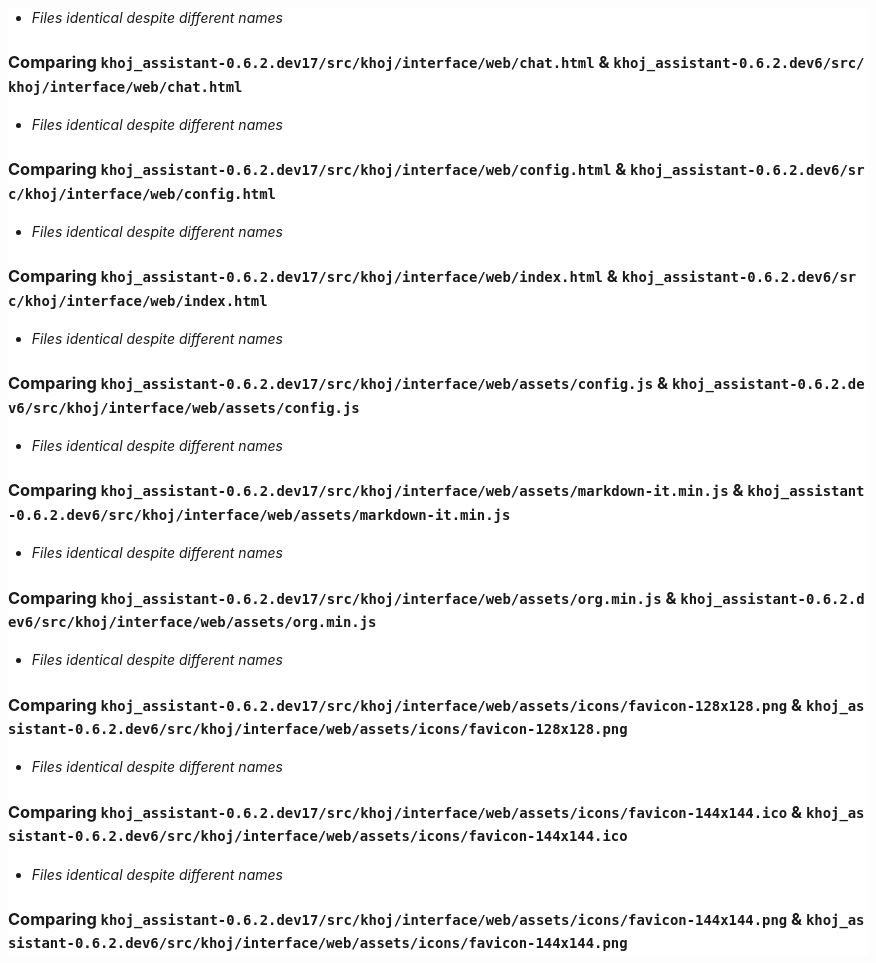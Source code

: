  * *Files identical despite different names*

### Comparing `khoj_assistant-0.6.2.dev17/src/khoj/interface/web/chat.html` & `khoj_assistant-0.6.2.dev6/src/khoj/interface/web/chat.html`

 * *Files identical despite different names*

### Comparing `khoj_assistant-0.6.2.dev17/src/khoj/interface/web/config.html` & `khoj_assistant-0.6.2.dev6/src/khoj/interface/web/config.html`

 * *Files identical despite different names*

### Comparing `khoj_assistant-0.6.2.dev17/src/khoj/interface/web/index.html` & `khoj_assistant-0.6.2.dev6/src/khoj/interface/web/index.html`

 * *Files identical despite different names*

### Comparing `khoj_assistant-0.6.2.dev17/src/khoj/interface/web/assets/config.js` & `khoj_assistant-0.6.2.dev6/src/khoj/interface/web/assets/config.js`

 * *Files identical despite different names*

### Comparing `khoj_assistant-0.6.2.dev17/src/khoj/interface/web/assets/markdown-it.min.js` & `khoj_assistant-0.6.2.dev6/src/khoj/interface/web/assets/markdown-it.min.js`

 * *Files identical despite different names*

### Comparing `khoj_assistant-0.6.2.dev17/src/khoj/interface/web/assets/org.min.js` & `khoj_assistant-0.6.2.dev6/src/khoj/interface/web/assets/org.min.js`

 * *Files identical despite different names*

### Comparing `khoj_assistant-0.6.2.dev17/src/khoj/interface/web/assets/icons/favicon-128x128.png` & `khoj_assistant-0.6.2.dev6/src/khoj/interface/web/assets/icons/favicon-128x128.png`

 * *Files identical despite different names*

### Comparing `khoj_assistant-0.6.2.dev17/src/khoj/interface/web/assets/icons/favicon-144x144.ico` & `khoj_assistant-0.6.2.dev6/src/khoj/interface/web/assets/icons/favicon-144x144.ico`

 * *Files identical despite different names*

### Comparing `khoj_assistant-0.6.2.dev17/src/khoj/interface/web/assets/icons/favicon-144x144.png` & `khoj_assistant-0.6.2.dev6/src/khoj/interface/web/assets/icons/favicon-144x144.png`
